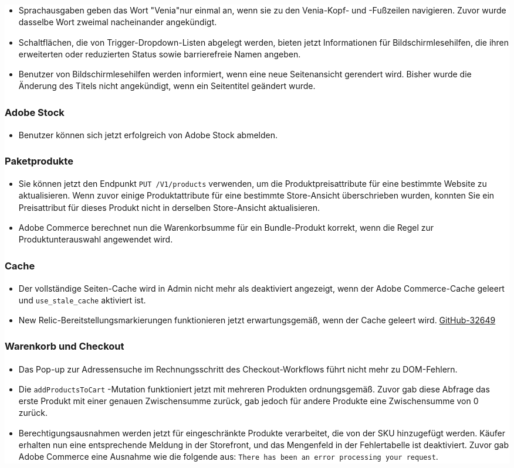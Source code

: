 

* Sprachausgaben geben das Wort &quot;Venia&quot;nur einmal an, wenn sie zu den Venia-Kopf- und -Fußzeilen navigieren. Zuvor wurde dasselbe Wort zweimal nacheinander angekündigt.



* Schaltflächen, die von Trigger-Dropdown-Listen abgelegt werden, bieten jetzt Informationen für Bildschirmlesehilfen, die ihren erweiterten oder reduzierten Status sowie barrierefreie Namen angeben.



* Benutzer von Bildschirmlesehilfen werden informiert, wenn eine neue Seitenansicht gerendert wird. Bisher wurde die Änderung des Titels nicht angekündigt, wenn ein Seitentitel geändert wurde.

### Adobe Stock



* Benutzer können sich jetzt erfolgreich von Adobe Stock abmelden.

### Paketprodukte



* Sie können jetzt den Endpunkt `PUT /V1/products` verwenden, um die Produktpreisattribute für eine bestimmte Website zu aktualisieren. Wenn zuvor einige Produktattribute für eine bestimmte Store-Ansicht überschrieben wurden, konnten Sie ein Preisattribut für dieses Produkt nicht in derselben Store-Ansicht aktualisieren.



* Adobe Commerce berechnet nun die Warenkorbsumme für ein Bundle-Produkt korrekt, wenn die Regel zur Produktunterauswahl angewendet wird.

### Cache



* Der vollständige Seiten-Cache wird in Admin nicht mehr als deaktiviert angezeigt, wenn der Adobe Commerce-Cache geleert und `use_stale_cache` aktiviert ist.



* New Relic-Bereitstellungsmarkierungen funktionieren jetzt erwartungsgemäß, wenn der Cache geleert wird. [GitHub-32649](https://github.com/magento/magento2/issues/32649)

### Warenkorb und Checkout



* Das Pop-up zur Adressensuche im Rechnungsschritt des Checkout-Workflows führt nicht mehr zu DOM-Fehlern.



* Die `addProductsToCart` -Mutation funktioniert jetzt mit mehreren Produkten ordnungsgemäß. Zuvor gab diese Abfrage das erste Produkt mit einer genauen Zwischensumme zurück, gab jedoch für andere Produkte eine Zwischensumme von 0 zurück.



* Berechtigungsausnahmen werden jetzt für eingeschränkte Produkte verarbeitet, die von der SKU hinzugefügt werden. Käufer erhalten nun eine entsprechende Meldung in der Storefront, und das Mengenfeld in der Fehlertabelle ist deaktiviert. Zuvor gab Adobe Commerce eine Ausnahme wie die folgende aus: `There has been an error processing your request`.
